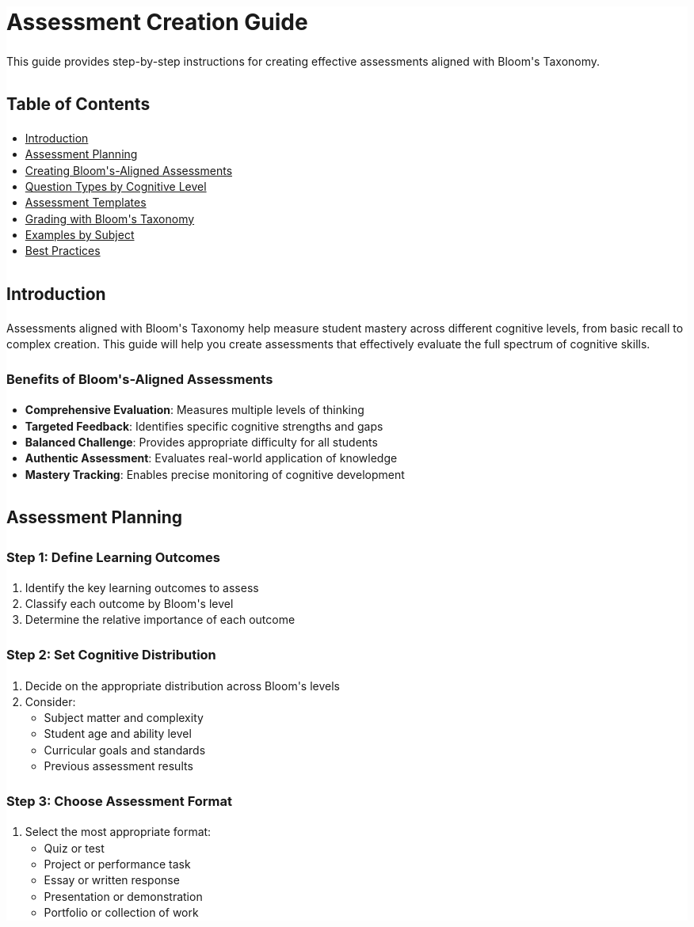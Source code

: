 # Assessment Creation Guide

This guide provides step-by-step instructions for creating effective assessments aligned with Bloom's Taxonomy.

## Table of Contents

- [Introduction](#introduction)
- [Assessment Planning](#assessment-planning)
- [Creating Bloom's-Aligned Assessments](#creating-blooms-aligned-assessments)
- [Question Types by Cognitive Level](#question-types-by-cognitive-level)
- [Assessment Templates](#assessment-templates)
- [Grading with Bloom's Taxonomy](#grading-with-blooms-taxonomy)
- [Examples by Subject](#examples-by-subject)
- [Best Practices](#best-practices)

## Introduction

Assessments aligned with Bloom's Taxonomy help measure student mastery across different cognitive levels, from basic recall to complex creation. This guide will help you create assessments that effectively evaluate the full spectrum of cognitive skills.

### Benefits of Bloom's-Aligned Assessments

- **Comprehensive Evaluation**: Measures multiple levels of thinking
- **Targeted Feedback**: Identifies specific cognitive strengths and gaps
- **Balanced Challenge**: Provides appropriate difficulty for all students
- **Authentic Assessment**: Evaluates real-world application of knowledge
- **Mastery Tracking**: Enables precise monitoring of cognitive development

## Assessment Planning

### Step 1: Define Learning Outcomes

1. Identify the key learning outcomes to assess
2. Classify each outcome by Bloom's level
3. Determine the relative importance of each outcome

### Step 2: Set Cognitive Distribution

1. Decide on the appropriate distribution across Bloom's levels
2. Consider:
   - Subject matter and complexity
   - Student age and ability level
   - Curricular goals and standards
   - Previous assessment results

### Step 3: Choose Assessment Format

1. Select the most appropriate format:
   - Quiz or test
   - Project or performance task
   - Essay or written response
   - Presentation or demonstration
   - Portfolio or collection of work
